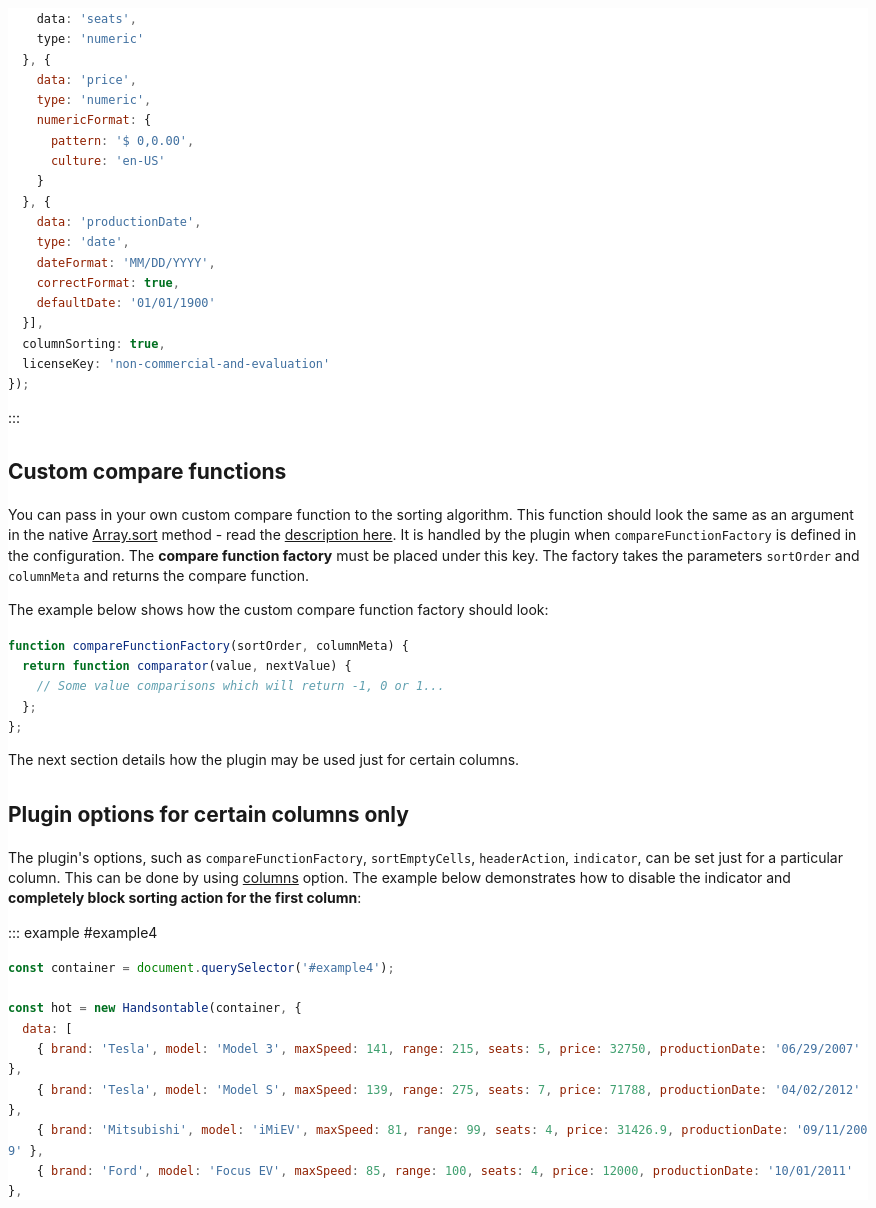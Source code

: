```js
    data: 'seats',
    type: 'numeric'
  }, {
    data: 'price',
    type: 'numeric',
    numericFormat: {
      pattern: '$ 0,0.00',
      culture: 'en-US'
    }
  }, {
    data: 'productionDate',
    type: 'date',
    dateFormat: 'MM/DD/YYYY',
    correctFormat: true,
    defaultDate: '01/01/1900'
  }],
  columnSorting: true,
  licenseKey: 'non-commercial-and-evaluation'
});
```
:::

## Custom compare functions

You can pass in your own custom compare function to the sorting algorithm. This function should look the same as an argument in the native [Array.sort](https://developer.mozilla.org/en-US/docs/Web/JavaScript/Reference/Global_Objects/Array/sort#Parameters) method - read the [description here](https://developer.mozilla.org/en-US/docs/Web/JavaScript/Reference/Global_Objects/Array/sort#Description). It is handled by the plugin when `compareFunctionFactory` is defined in the configuration. The **compare function factory** must be placed under this key. The factory takes the parameters `sortOrder` and `columnMeta` and returns the compare function.

The example below shows how the custom compare function factory should look:

```js
function compareFunctionFactory(sortOrder, columnMeta) {
  return function comparator(value, nextValue) {
    // Some value comparisons which will return -1, 0 or 1...
  };
};
```

The next section details how the plugin may be used just for certain columns.

## Plugin options for certain columns only

The plugin's options, such as `compareFunctionFactory`, `sortEmptyCells`, `headerAction`, `indicator`, can be set just for a particular column. This can be done by using [columns](@/api/metaSchema.md#columns) option. The example below demonstrates how to disable the indicator and **completely block sorting action for the first column**:

::: example #example4
```js
const container = document.querySelector('#example4');

const hot = new Handsontable(container, {
  data: [
    { brand: 'Tesla', model: 'Model 3', maxSpeed: 141, range: 215, seats: 5, price: 32750, productionDate: '06/29/2007' },
    { brand: 'Tesla', model: 'Model S', maxSpeed: 139, range: 275, seats: 7, price: 71788, productionDate: '04/02/2012' },
    { brand: 'Mitsubishi', model: 'iMiEV', maxSpeed: 81, range: 99, seats: 4, price: 31426.9, productionDate: '09/11/2009' },
    { brand: 'Ford', model: 'Focus EV', maxSpeed: 85, range: 100, seats: 4, price: 12000, productionDate: '10/01/2011' },
```